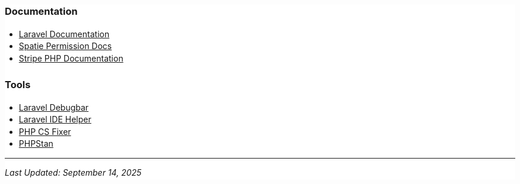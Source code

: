 ### Documentation
- [Laravel Documentation](https://laravel.com/docs)
- [Spatie Permission Docs](https://spatie.be/docs/laravel-permission)
- [Stripe PHP Documentation](https://stripe.com/docs/api/php)

### Tools
- [Laravel Debugbar](https://github.com/barryvdh/laravel-debugbar)
- [Laravel IDE Helper](https://github.com/barryvdh/laravel-ide-helper)
- [PHP CS Fixer](https://cs.symfony.com/)
- [PHPStan](https://phpstan.org/)

---

*Last Updated: September 14, 2025*